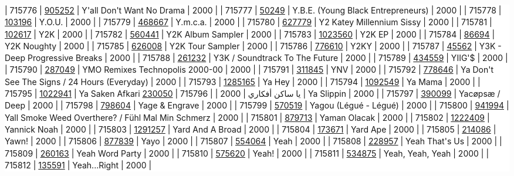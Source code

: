 | 715776 | [905252](https://www.discogs.com/master/905252) | Y'all Don't Want No Drama | 2000 |
| 715777 | [50249](https://www.discogs.com/master/50249) | Y.B.E. (Young Black Entrepreneurs) | 2000 |
| 715778 | [103196](https://www.discogs.com/master/103196) | Y.O.U. | 2000 |
| 715779 | [468667](https://www.discogs.com/master/468667) | Y.m.c.a. | 2000 |
| 715780 | [627779](https://www.discogs.com/master/627779) | Y2 Katey Millennium Sissy | 2000 |
| 715781 | [102617](https://www.discogs.com/master/102617) | Y2K | 2000 |
| 715782 | [560441](https://www.discogs.com/master/560441) | Y2K Album Sampler | 2000 |
| 715783 | [1023560](https://www.discogs.com/master/1023560) | Y2K EP | 2000 |
| 715784 | [86694](https://www.discogs.com/master/86694) | Y2K Noughty | 2000 |
| 715785 | [626008](https://www.discogs.com/master/626008) | Y2K Tour Sampler | 2000 |
| 715786 | [776610](https://www.discogs.com/master/776610) | Y2KY | 2000 |
| 715787 | [45562](https://www.discogs.com/master/45562) | Y3K - Deep Progressive Breaks | 2000 |
| 715788 | [261232](https://www.discogs.com/master/261232) | Y3K / Soundtrack To The Future | 2000 |
| 715789 | [434559](https://www.discogs.com/master/434559) | YIIG'$ | 2000 |
| 715790 | [287049](https://www.discogs.com/master/287049) | YMO Remixes Technopolis 2000-00 | 2000 |
| 715791 | [311845](https://www.discogs.com/master/311845) | YNV | 2000 |
| 715792 | [778646](https://www.discogs.com/master/778646) | Ya Don't See The Signs / 24 Hours (Everyday) | 2000 |
| 715793 | [1285165](https://www.discogs.com/master/1285165) | Ya Hey | 2000 |
| 715794 | [1092549](https://www.discogs.com/master/1092549) | Ya Mama | 2000 |
| 715795 | [1022941](https://www.discogs.com/master/1022941) | Ya Saken Afkari يا ساكن أفكاري | 2000 |
| 715796 | [230050](https://www.discogs.com/master/230050) | Ya Slippin | 2000 |
| 715797 | [390099](https://www.discogs.com/master/390099) | Yacøpsæ / Deep | 2000 |
| 715798 | [798604](https://www.discogs.com/master/798604) | Yage & Engrave | 2000 |
| 715799 | [570519](https://www.discogs.com/master/570519) | Yagou (Légué - Légué) | 2000 |
| 715800 | [941994](https://www.discogs.com/master/941994) | Yall Smoke Weed Overthere? / Fühl Mal Min Schmerz | 2000 |
| 715801 | [879713](https://www.discogs.com/master/879713) | Yaman Olacak | 2000 |
| 715802 | [1222409](https://www.discogs.com/master/1222409) | Yannick Noah | 2000 |
| 715803 | [1291257](https://www.discogs.com/master/1291257) | Yard And A Broad | 2000 |
| 715804 | [173671](https://www.discogs.com/master/173671) | Yard Ape | 2000 |
| 715805 | [214086](https://www.discogs.com/master/214086) | Yawn! | 2000 |
| 715806 | [877839](https://www.discogs.com/master/877839) | Yayo | 2000 |
| 715807 | [554064](https://www.discogs.com/master/554064) | Yeah | 2000 |
| 715808 | [228957](https://www.discogs.com/master/228957) | Yeah That's Us | 2000 |
| 715809 | [260163](https://www.discogs.com/master/260163) | Yeah Word Party | 2000 |
| 715810 | [575620](https://www.discogs.com/master/575620) | Yeah! | 2000 |
| 715811 | [534875](https://www.discogs.com/master/534875) | Yeah, Yeah, Yeah | 2000 |
| 715812 | [135591](https://www.discogs.com/master/135591) | Yeah...Right | 2000 |